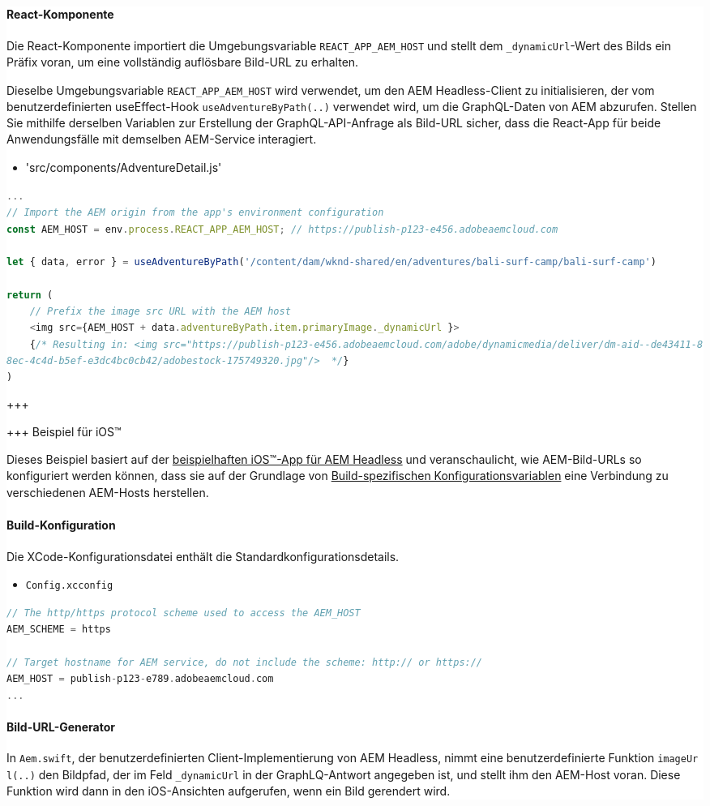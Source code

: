 #### React-Komponente

Die React-Komponente importiert die Umgebungsvariable `REACT_APP_AEM_HOST` und stellt dem `_dynamicUrl`-Wert des Bilds ein Präfix voran, um eine vollständig auflösbare Bild-URL zu erhalten.

Dieselbe Umgebungsvariable `REACT_APP_AEM_HOST` wird verwendet, um den AEM Headless-Client zu initialisieren, der vom benutzerdefinierten useEffect-Hook `useAdventureByPath(..)` verwendet wird, um die GraphQL-Daten von AEM abzurufen. Stellen Sie mithilfe derselben Variablen zur Erstellung der GraphQL-API-Anfrage als Bild-URL sicher, dass die React-App für beide Anwendungsfälle mit demselben AEM-Service interagiert.

+ &#39;src/components/AdventureDetail.js&#39;

```javascript
...
// Import the AEM origin from the app's environment configuration
const AEM_HOST = env.process.REACT_APP_AEM_HOST; // https://publish-p123-e456.adobeaemcloud.com

let { data, error } = useAdventureByPath('/content/dam/wknd-shared/en/adventures/bali-surf-camp/bali-surf-camp')

return (
    // Prefix the image src URL with the AEM host
    <img src={AEM_HOST + data.adventureByPath.item.primaryImage._dynamicUrl }>
    {/* Resulting in: <img src="https://publish-p123-e456.adobeaemcloud.com/adobe/dynamicmedia/deliver/dm-aid--de43411-88ec-4c4d-b5ef-e3dc4bc0cb42/adobestock-175749320.jpg"/>  */}
)
```

+++

+++ Beispiel für iOS™

Dieses Beispiel basiert auf der [beispielhaften iOS™-App für AEM Headless](../../example-apps/ios-swiftui-app.md) und veranschaulicht, wie AEM-Bild-URLs so konfiguriert werden können, dass sie auf der Grundlage von [Build-spezifischen Konfigurationsvariablen](https://developer.apple.com/documentation/xcode/adding-a-build-configuration-file-to-your-project?changes=l_3) eine Verbindung zu verschiedenen AEM-Hosts herstellen.

#### Build-Konfiguration

Die XCode-Konfigurationsdatei enthält die Standardkonfigurationsdetails.

+ `Config.xcconfig`

```swift
// The http/https protocol scheme used to access the AEM_HOST
AEM_SCHEME = https

// Target hostname for AEM service, do not include the scheme: http:// or https://
AEM_HOST = publish-p123-e789.adobeaemcloud.com
...
```

#### Bild-URL-Generator

In `Aem.swift`, der benutzerdefinierten Client-Implementierung von AEM Headless, nimmt eine benutzerdefinierte Funktion `imageUrl(..)` den Bildpfad, der im Feld `_dynamicUrl` in der GraphLQ-Antwort angegeben ist, und stellt ihm den AEM-Host voran. Diese Funktion wird dann in den iOS-Ansichten aufgerufen, wenn ein Bild gerendert wird.
